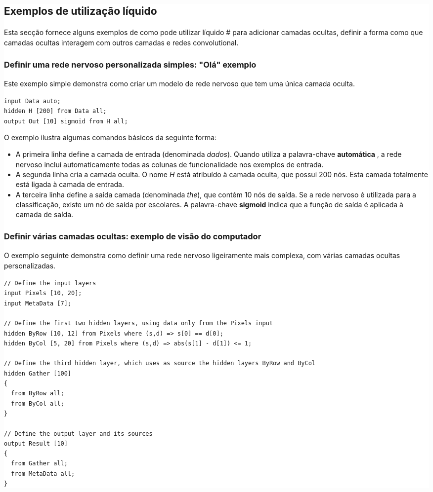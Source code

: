 ## <a name="examples-of-net-usage"></a>Exemplos de utilização líquido #
Esta secção fornece alguns exemplos de como pode utilizar líquido # para adicionar camadas ocultas, definir a forma como que camadas ocultas interagem com outros camadas e redes convolutional.   

### <a name="define-a-simple-custom-neural-network-hello-world-example"></a>Definir uma rede nervoso personalizada simples: "Olá" exemplo
Este exemplo simple demonstra como criar um modelo de rede nervoso que tem uma única camada oculta.  

    input Data auto;
    hidden H [200] from Data all;
    output Out [10] sigmoid from H all;  

O exemplo ilustra algumas comandos básicos da seguinte forma:  

-   A primeira linha define a camada de entrada (denominada _dados_). Quando utiliza a palavra-chave **automática** , a rede nervoso inclui automaticamente todas as colunas de funcionalidade nos exemplos de entrada. 
-   A segunda linha cria a camada oculta. O nome _H_ está atribuído à camada oculta, que possui 200 nós. Esta camada totalmente está ligada à camada de entrada.
-   A terceira linha define a saída camada (denominada _the_), que contém 10 nós de saída. Se a rede nervoso é utilizada para a classificação, existe um nó de saída por escolares. A palavra-chave **sigmoid** indica que a função de saída é aplicada à camada de saída.   

### <a name="define-multiple-hidden-layers-computer-vision-example"></a>Definir várias camadas ocultas: exemplo de visão do computador
O exemplo seguinte demonstra como definir uma rede nervoso ligeiramente mais complexa, com várias camadas ocultas personalizadas.  

    // Define the input layers 
    input Pixels [10, 20];
    input MetaData [7];
    
    // Define the first two hidden layers, using data only from the Pixels input
    hidden ByRow [10, 12] from Pixels where (s,d) => s[0] == d[0];
    hidden ByCol [5, 20] from Pixels where (s,d) => abs(s[1] - d[1]) <= 1;
    
    // Define the third hidden layer, which uses as source the hidden layers ByRow and ByCol
    hidden Gather [100] 
    {
      from ByRow all;
      from ByCol all;
    }
    
    // Define the output layer and its sources
    output Result [10]  
    {
      from Gather all;
      from MetaData all;
    }  
